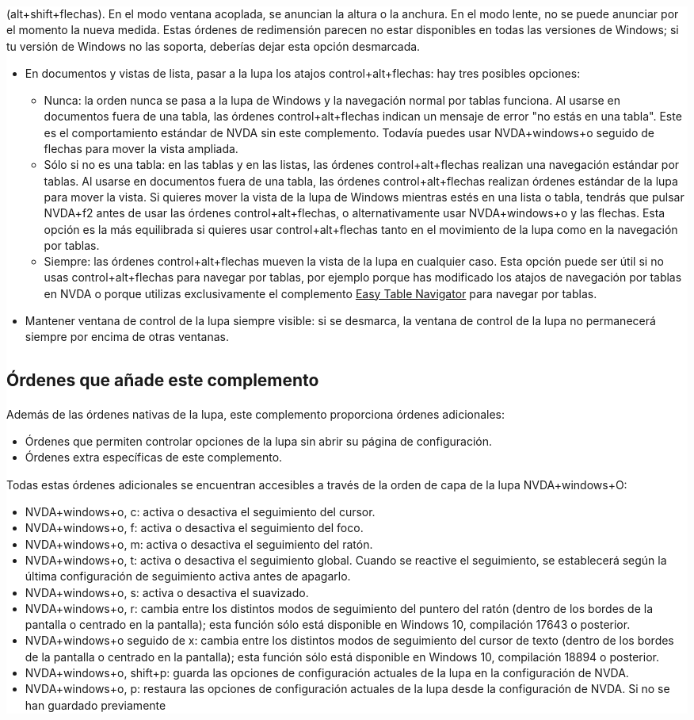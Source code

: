   (alt+shift+flechas). En el modo ventana acoplada, se anuncian la altura o
  la anchura. En el modo lente, no se puede anunciar por el momento la nueva
  medida. Estas órdenes de redimensión parecen no estar disponibles en todas
  las versiones de Windows; si tu versión de Windows no las soporta,
  deberías dejar esta opción desmarcada.
* En documentos y vistas de lista, pasar a la lupa los atajos
  control+alt+flechas: hay tres posibles opciones:
  
    * Nunca: la orden nunca se pasa a la lupa de Windows y la navegación
      normal por tablas funciona. Al usarse en documentos fuera de una
      tabla, las órdenes control+alt+flechas indican un mensaje de error "no
      estás en una tabla". Este es el comportamiento estándar de NVDA sin
      este complemento. Todavía puedes usar NVDA+windows+o seguido de
      flechas para mover la vista ampliada.
    * Sólo si no es una tabla: en las tablas y en las listas, las órdenes
      control+alt+flechas realizan una navegación estándar por tablas. Al
      usarse en documentos fuera de una tabla, las órdenes
      control+alt+flechas realizan órdenes estándar de la lupa para mover la
      vista. Si quieres mover la vista de la lupa de Windows mientras estés
      en una lista o tabla, tendrás que pulsar NVDA+f2 antes de usar las
      órdenes control+alt+flechas, o alternativamente usar NVDA+windows+o y
      las flechas. Esta opción es la más equilibrada si quieres usar
      control+alt+flechas tanto en el movimiento de la lupa como en la
      navegación por tablas.
    * Siempre: las órdenes control+alt+flechas mueven la vista de la lupa en
      cualquier caso. Esta opción puede ser útil si no usas
      control+alt+flechas para navegar por tablas, por ejemplo porque has
      modificado los atajos de navegación por tablas en NVDA o porque
      utilizas exclusivamente el complemento [Easy Table Navigator][5] para
      navegar por tablas.

* Mantener ventana de control de la lupa siempre visible: si se desmarca, la
  ventana de control de la lupa no permanecerá siempre por encima de otras
  ventanas.

## Órdenes que añade este complemento

Además de las órdenes nativas de la lupa, este complemento proporciona
órdenes adicionales:

* Órdenes que permiten controlar opciones de la lupa sin abrir su página de
  configuración.
* Órdenes extra específicas de este complemento.

Todas estas órdenes adicionales se encuentran accesibles a través de la
orden de capa de la lupa NVDA+windows+O:

* NVDA+windows+o, c: activa o desactiva el seguimiento del cursor.
* NVDA+windows+o, f: activa o desactiva el seguimiento del foco.
* NVDA+windows+o, m: activa o desactiva el seguimiento del ratón.
* NVDA+windows+o, t: activa o desactiva el seguimiento global. Cuando se
  reactive el seguimiento, se establecerá según la última configuración de
  seguimiento activa antes de apagarlo.
* NVDA+windows+o, s: activa o desactiva el suavizado.
* NVDA+windows+o, r: cambia entre los distintos modos de seguimiento del
  puntero del ratón (dentro de los bordes de la pantalla o centrado en la
  pantalla); esta función sólo está disponible en Windows 10, compilación
  17643 o posterior.
* NVDA+windows+o seguido de x: cambia entre los distintos modos de
  seguimiento del cursor de texto (dentro de los bordes de la pantalla o
  centrado en la pantalla); esta función sólo está disponible en Windows 10,
  compilación 18894 o posterior.
* NVDA+windows+o, shift+p: guarda las opciones de configuración actuales de
  la lupa en la configuración de NVDA.
* NVDA+windows+o, p: restaura las opciones de configuración actuales de la
  lupa desde la configuración de NVDA. Si no se han guardado previamente

[1]: https://www.nvaccess.org/addonStore/legacy?file=winmag
[3]: https://github.com/CyrilleB79/winMag
[4]: https://support.microsoft.com/es-es/help/13810
[5]: https://addons.nvda-project.org/addons/easyTableNavigator.es.html